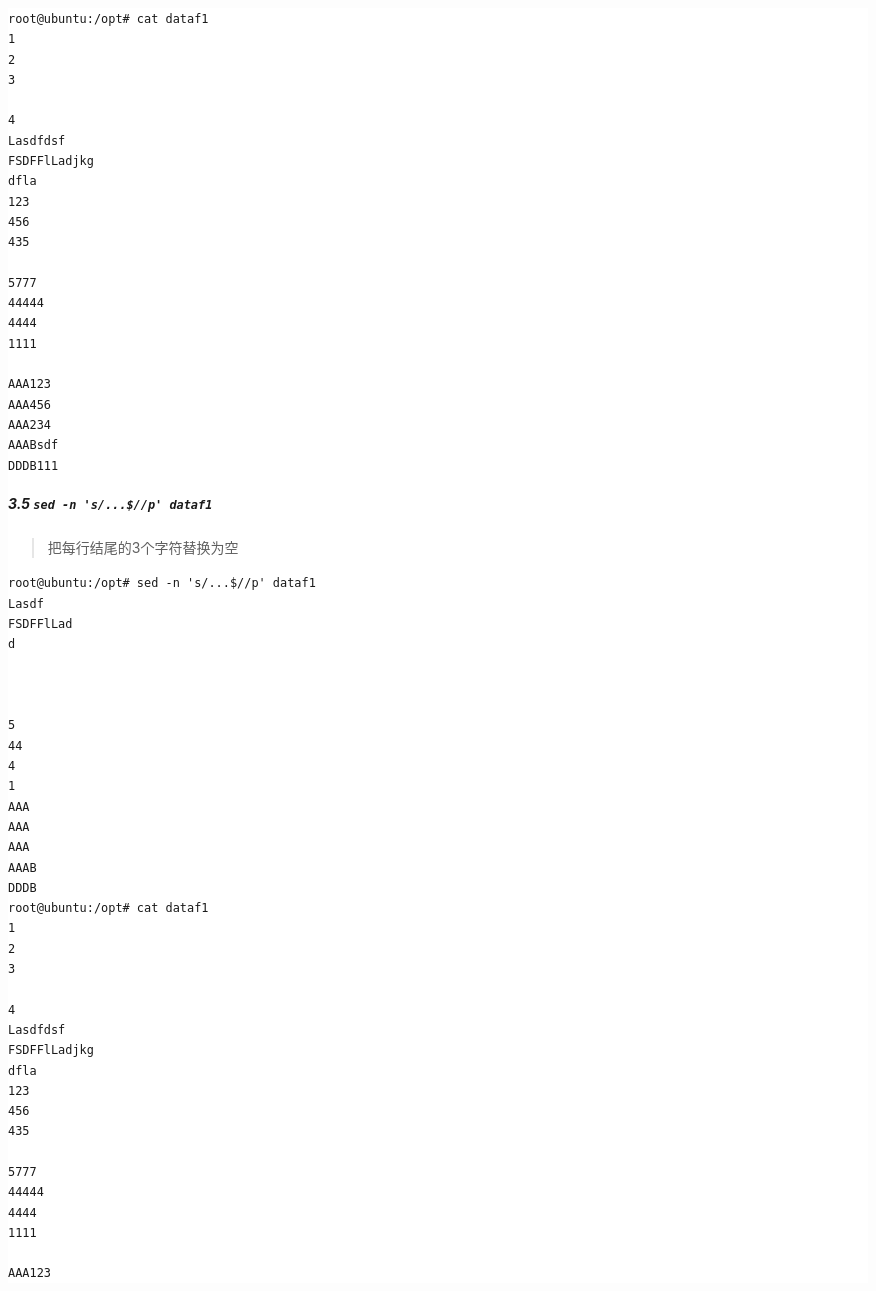 ```
root@ubuntu:/opt# cat dataf1
1
2
3

4
Lasdfdsf
FSDFFlLadjkg
dfla
123
456
435

5777
44444
4444
1111

AAA123
AAA456
AAA234
AAABsdf
DDDB111
```

##### 3.5 `sed -n 's/...$//p' dataf1`
> 把每行结尾的3个字符替换为空
```
root@ubuntu:/opt# sed -n 's/...$//p' dataf1
Lasdf
FSDFFlLad
d



5
44
4
1
AAA
AAA
AAA
AAAB
DDDB
root@ubuntu:/opt# cat dataf1
1
2
3

4
Lasdfdsf
FSDFFlLadjkg
dfla
123
456
435

5777
44444
4444
1111

AAA123
```